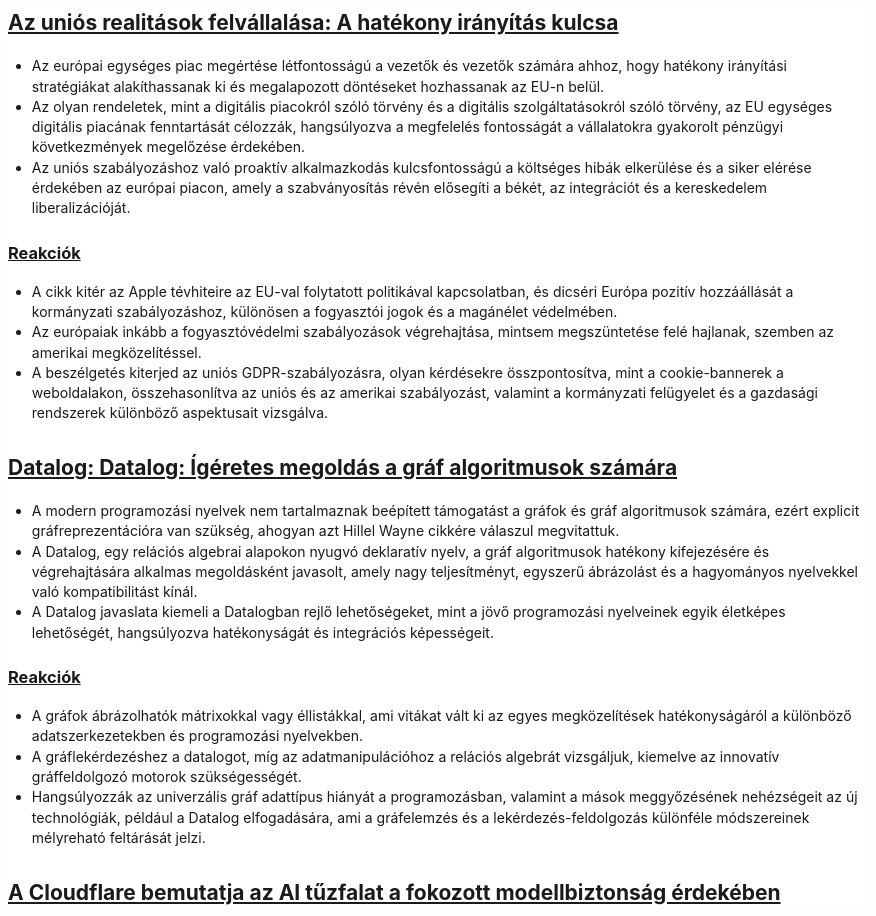 ## [Az uniós realitások felvállalása: A hatékony irányítás kulcsa](https://www.baldurbjarnason.com/2024/facing-reality-in-the-eu-and-tech/)

- Az európai egységes piac megértése létfontosságú a vezetők és vezetők számára ahhoz, hogy hatékony irányítási stratégiákat alakíthassanak ki és megalapozott döntéseket hozhassanak az EU-n belül.
- Az olyan rendeletek, mint a digitális piacokról szóló törvény és a digitális szolgáltatásokról szóló törvény, az EU egységes digitális piacának fenntartását célozzák, hangsúlyozva a megfelelés fontosságát a vállalatokra gyakorolt pénzügyi következmények megelőzése érdekében.
- Az uniós szabályozáshoz való proaktív alkalmazkodás kulcsfontosságú a költséges hibák elkerülése és a siker elérése érdekében az európai piacon, amely a szabványosítás révén elősegíti a békét, az integrációt és a kereskedelem liberalizációját.

### [Reakciók](https://news.ycombinator.com/item?id=39602417)

- A cikk kitér az Apple tévhiteire az EU-val folytatott politikával kapcsolatban, és dicséri Európa pozitív hozzáállását a kormányzati szabályozáshoz, különösen a fogyasztói jogok és a magánélet védelmében.
- Az európaiak inkább a fogyasztóvédelmi szabályozások végrehajtása, mintsem megszüntetése felé hajlanak, szemben az amerikai megközelítéssel.
- A beszélgetés kiterjed az uniós GDPR-szabályozásra, olyan kérdésekre összpontosítva, mint a cookie-bannerek a weboldalakon, összehasonlítva az uniós és az amerikai szabályozást, valamint a kormányzati felügyelet és a gazdasági rendszerek különböző aspektusait vizsgálva.

## [Datalog: Datalog: Ígéretes megoldás a gráf algoritmusok számára](https://tylerhou.com/posts/datalog-go-brrr/)

- A modern programozási nyelvek nem tartalmaznak beépített támogatást a gráfok és gráf algoritmusok számára, ezért explicit gráfreprezentációra van szükség, ahogyan azt Hillel Wayne cikkére válaszul megvitattuk.
- A Datalog, egy relációs algebrai alapokon nyugvó deklaratív nyelv, a gráf algoritmusok hatékony kifejezésére és végrehajtására alkalmas megoldásként javasolt, amely nagy teljesítményt, egyszerű ábrázolást és a hagyományos nyelvekkel való kompatibilitást kínál.
- A Datalog javaslata kiemeli a Datalogban rejlő lehetőségeket, mint a jövő programozási nyelveinek egyik életképes lehetőségét, hangsúlyozva hatékonyságát és integrációs képességeit.

### [Reakciók](https://news.ycombinator.com/item?id=39606885)

- A gráfok ábrázolhatók mátrixokkal vagy éllistákkal, ami vitákat vált ki az egyes megközelítések hatékonyságáról a különböző adatszerkezetekben és programozási nyelvekben.
- A gráflekérdezéshez a datalogot, míg az adatmanipulációhoz a relációs algebrát vizsgáljuk, kiemelve az innovatív gráffeldolgozó motorok szükségességét.
- Hangsúlyozzák az univerzális gráf adattípus hiányát a programozásban, valamint a mások meggyőzésének nehézségeit az új technológiák, például a Datalog elfogadására, ami a gráfelemzés és a lekérdezés-feldolgozás különféle módszereinek mélyreható feltárását jelzi.

## [A Cloudflare bemutatja az AI tűzfalat a fokozott modellbiztonság érdekében](https://blog.cloudflare.com/firewall-for-ai)
